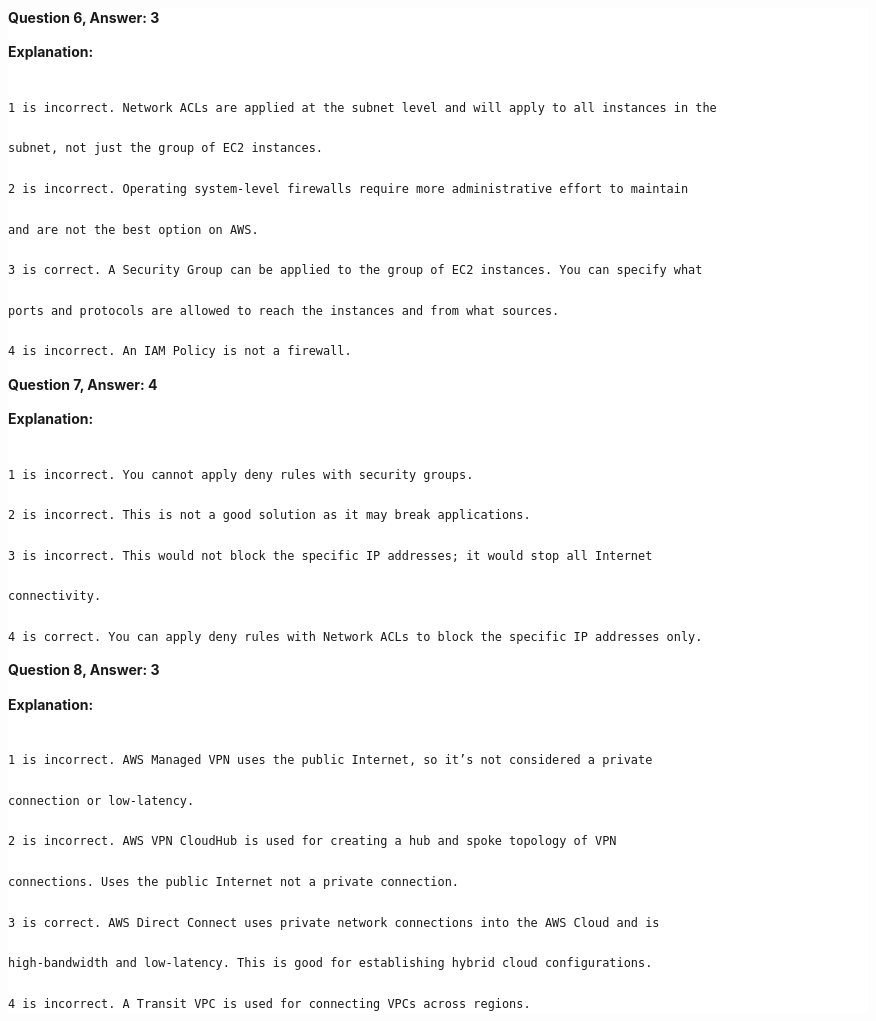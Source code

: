 
**Question 6, Answer: 3**


**Explanation:**


```

1 is incorrect. Network ACLs are applied at the subnet level and will apply to all instances in the

subnet, not just the group of EC2 instances.

2 is incorrect. Operating system-level firewalls require more administrative effort to maintain

and are not the best option on AWS.

3 is correct. A Security Group can be applied to the group of EC2 instances. You can specify what

ports and protocols are allowed to reach the instances and from what sources.

4 is incorrect. An IAM Policy is not a firewall.

```


**Question 7, Answer: 4**


**Explanation:**


```

1 is incorrect. You cannot apply deny rules with security groups.

2 is incorrect. This is not a good solution as it may break applications.

3 is incorrect. This would not block the specific IP addresses; it would stop all Internet

connectivity.

4 is correct. You can apply deny rules with Network ACLs to block the specific IP addresses only.

```


**Question 8, Answer: 3**


**Explanation:**


```

1 is incorrect. AWS Managed VPN uses the public Internet, so it’s not considered a private

connection or low-latency.

2 is incorrect. AWS VPN CloudHub is used for creating a hub and spoke topology of VPN

connections. Uses the public Internet not a private connection.

3 is correct. AWS Direct Connect uses private network connections into the AWS Cloud and is

high-bandwidth and low-latency. This is good for establishing hybrid cloud configurations.

4 is incorrect. A Transit VPC is used for connecting VPCs across regions.

```

